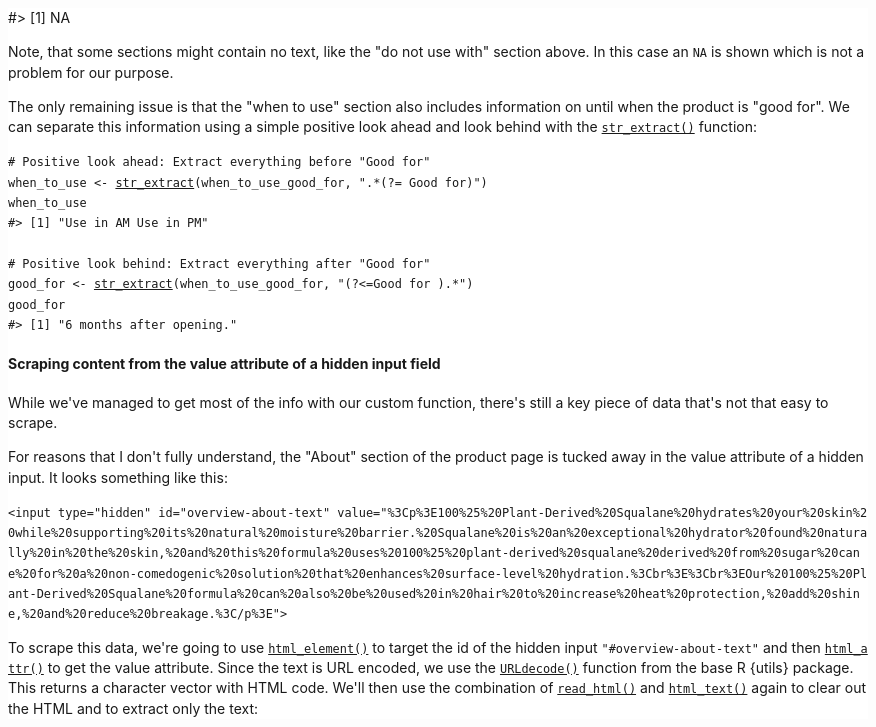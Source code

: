 <span><span class='c'>#&gt; [1] NA</span></span>
<span></span></code></pre>

</div>

Note, that some sections might contain no text, like the "do not use with" section above. In this case an `NA` is shown which is not a problem for our purpose.

The only remaining issue is that the "when to use" section also includes information on until when the product is "good for". We can separate this information using a simple positive look ahead and look behind with the [`str_extract()`](https://stringr.tidyverse.org/reference/str_extract.html) function:

<div class="highlight">

<pre class='chroma'><code class='language-r' data-lang='r'><span><span class='c'># Positive look ahead: Extract everything before "Good for"</span></span>
<span><span class='nv'>when_to_use</span> <span class='o'>&lt;-</span> <span class='nf'><a href='https://stringr.tidyverse.org/reference/str_extract.html'>str_extract</a></span><span class='o'>(</span><span class='nv'>when_to_use_good_for</span>, <span class='s'>".*(?= Good for)"</span><span class='o'>)</span></span>
<span><span class='nv'>when_to_use</span></span>
<span><span class='c'>#&gt; [1] "Use in AM Use in PM"</span></span>
<span></span><span></span>
<span><span class='c'># Positive look behind: Extract everything after "Good for"</span></span>
<span><span class='nv'>good_for</span> <span class='o'>&lt;-</span> <span class='nf'><a href='https://stringr.tidyverse.org/reference/str_extract.html'>str_extract</a></span><span class='o'>(</span><span class='nv'>when_to_use_good_for</span>, <span class='s'>"(?&lt;=Good for ).*"</span><span class='o'>)</span></span>
<span><span class='nv'>good_for</span></span>
<span><span class='c'>#&gt; [1] "6 months after opening."</span></span>
<span></span></code></pre>

</div>

#### Scraping content from the value attribute of a hidden input field

While we've managed to get most of the info with our custom function, there's still a key piece of data that's not that easy to scrape.

For reasons that I don't fully understand, the "About" section of the product page is tucked away in the value attribute of a hidden input. It looks something like this:

    <input type="hidden" id="overview-about-text" value="%3Cp%3E100%25%20Plant-Derived%20Squalane%20hydrates%20your%20skin%20while%20supporting%20its%20natural%20moisture%20barrier.%20Squalane%20is%20an%20exceptional%20hydrator%20found%20naturally%20in%20the%20skin,%20and%20this%20formula%20uses%20100%25%20plant-derived%20squalane%20derived%20from%20sugar%20cane%20for%20a%20non-comedogenic%20solution%20that%20enhances%20surface-level%20hydration.%3Cbr%3E%3Cbr%3EOur%20100%25%20Plant-Derived%20Squalane%20formula%20can%20also%20be%20used%20in%20hair%20to%20increase%20heat%20protection,%20add%20shine,%20and%20reduce%20breakage.%3C/p%3E">

To scrape this data, we're going to use [`html_element()`](https://rvest.tidyverse.org/reference/html_element.html) to target the id of the hidden input `"#overview-about-text"` and then [`html_attr()`](https://rvest.tidyverse.org/reference/html_attr.html) to get the value attribute. Since the text is URL encoded, we use the [`URLdecode()`](https://rdrr.io/r/utils/URLencode.html) function from the base R {utils} package. This returns a character vector with HTML code. We'll then use the combination of [`read_html()`](http://xml2.r-lib.org/reference/read_xml.html) and [`html_text()`](https://rvest.tidyverse.org/reference/html_text.html) again to clear out the HTML and to extract only the text:
